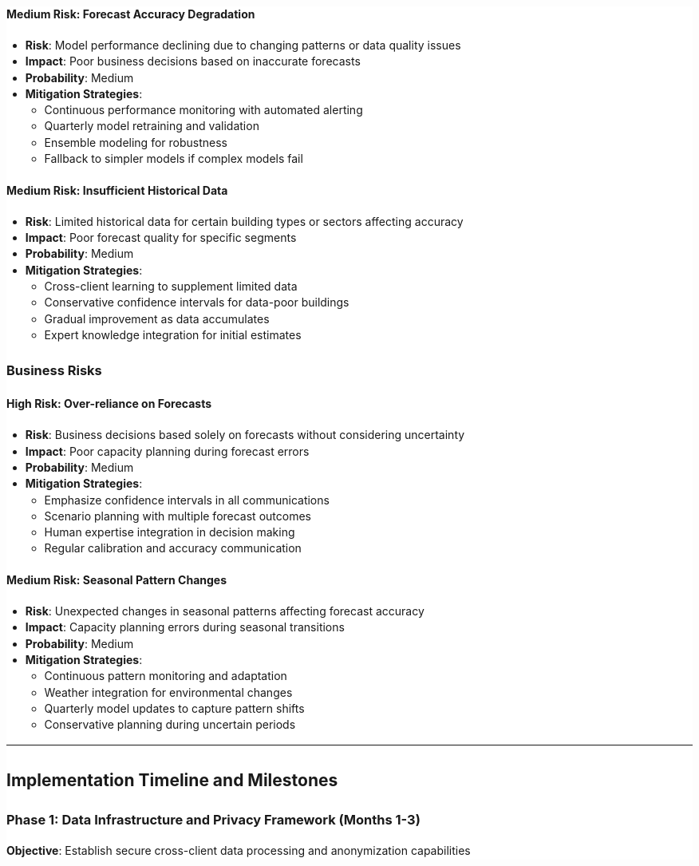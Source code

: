 #### Medium Risk: Forecast Accuracy Degradation
- **Risk**: Model performance declining due to changing patterns or data quality issues
- **Impact**: Poor business decisions based on inaccurate forecasts
- **Probability**: Medium
- **Mitigation Strategies**:
  - Continuous performance monitoring with automated alerting
  - Quarterly model retraining and validation
  - Ensemble modeling for robustness
  - Fallback to simpler models if complex models fail

#### Medium Risk: Insufficient Historical Data
- **Risk**: Limited historical data for certain building types or sectors affecting accuracy
- **Impact**: Poor forecast quality for specific segments
- **Probability**: Medium
- **Mitigation Strategies**:
  - Cross-client learning to supplement limited data
  - Conservative confidence intervals for data-poor buildings
  - Gradual improvement as data accumulates
  - Expert knowledge integration for initial estimates

### Business Risks

#### High Risk: Over-reliance on Forecasts
- **Risk**: Business decisions based solely on forecasts without considering uncertainty
- **Impact**: Poor capacity planning during forecast errors
- **Probability**: Medium
- **Mitigation Strategies**:
  - Emphasize confidence intervals in all communications
  - Scenario planning with multiple forecast outcomes
  - Human expertise integration in decision making
  - Regular calibration and accuracy communication

#### Medium Risk: Seasonal Pattern Changes
- **Risk**: Unexpected changes in seasonal patterns affecting forecast accuracy
- **Impact**: Capacity planning errors during seasonal transitions
- **Probability**: Medium
- **Mitigation Strategies**:
  - Continuous pattern monitoring and adaptation
  - Weather integration for environmental changes
  - Quarterly model updates to capture pattern shifts
  - Conservative planning during uncertain periods

---

## Implementation Timeline and Milestones

### Phase 1: Data Infrastructure and Privacy Framework (Months 1-3)
**Objective**: Establish secure cross-client data processing and anonymization capabilities
